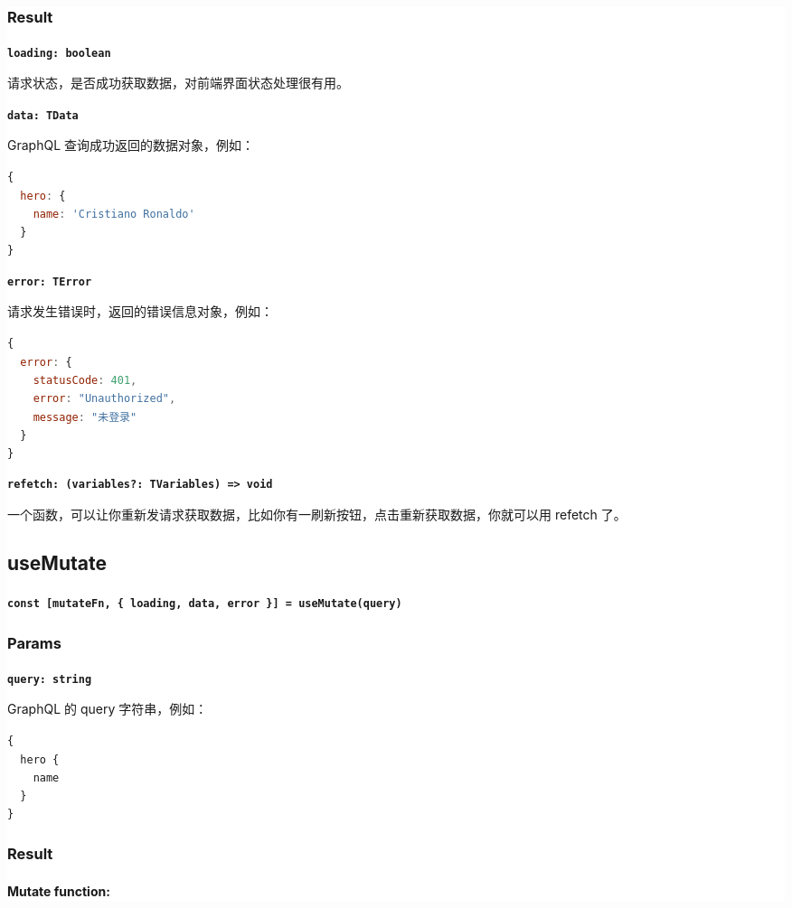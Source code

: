 ### Result

**`loading: boolean`**

请求状态，是否成功获取数据，对前端界面状态处理很有用。

**`data: TData`**

GraphQL 查询成功返回的数据对象，例如：

```js
{
  hero: {
    name: 'Cristiano Ronaldo'
  }
}
```

**`error: TError`**

请求发生错误时，返回的错误信息对象，例如：

```js
{
  error: {
    statusCode: 401,
    error: "Unauthorized",
    message: "未登录"
  }
}
```

**`refetch: (variables?: TVariables) => void`**

一个函数，可以让你重新发请求获取数据，比如你有一刷新按钮，点击重新获取数据，你就可以用 refetch 了。

## useMutate

**`const [mutateFn, { loading, data, error }] = useMutate(query)`**

### Params

**`query: string`**

GraphQL 的 query 字符串，例如：

```js
{
  hero {
    name
  }
}
```

### Result

#### Mutate function:
